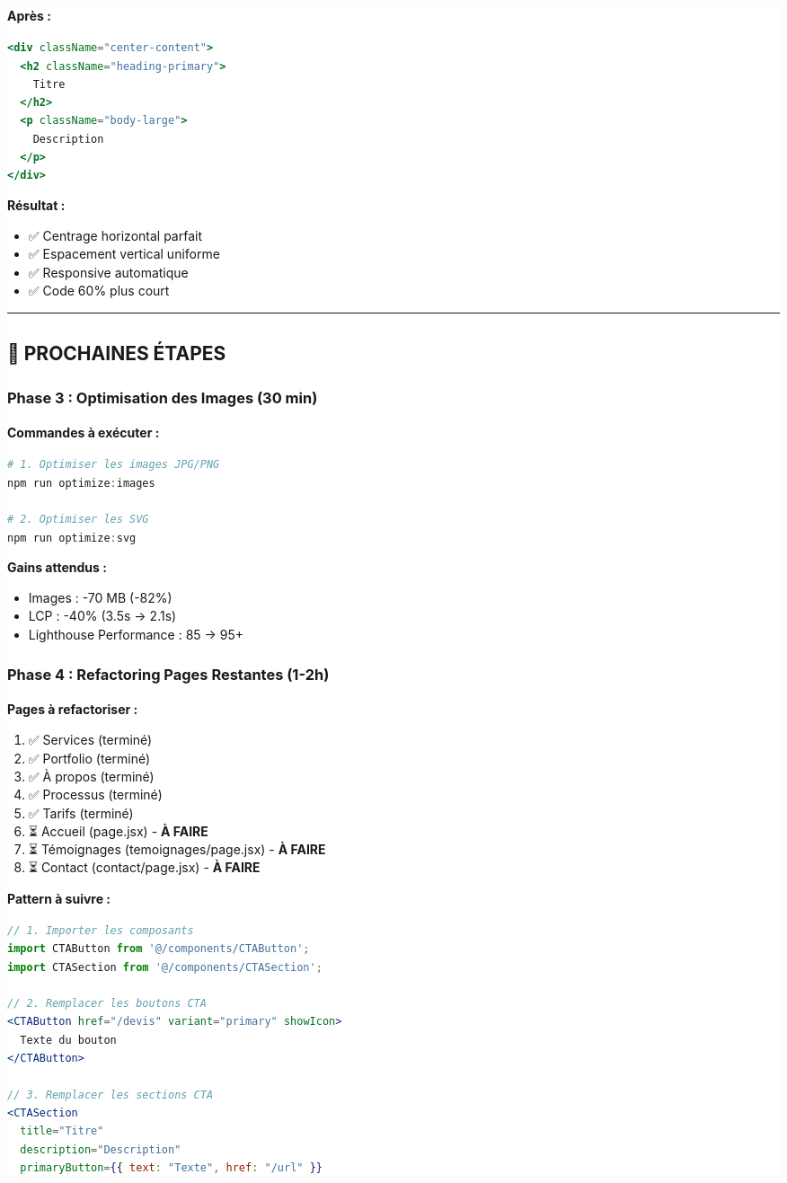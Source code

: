 **Après :**
```jsx
<div className="center-content">
  <h2 className="heading-primary">
    Titre
  </h2>
  <p className="body-large">
    Description
  </p>
</div>
```

**Résultat :**
- ✅ Centrage horizontal parfait
- ✅ Espacement vertical uniforme
- ✅ Responsive automatique
- ✅ Code 60% plus court

---

## 🚀 PROCHAINES ÉTAPES

### Phase 3 : Optimisation des Images (30 min)

**Commandes à exécuter :**
```powershell
# 1. Optimiser les images JPG/PNG
npm run optimize:images

# 2. Optimiser les SVG
npm run optimize:svg
```

**Gains attendus :**
- Images : -70 MB (-82%)
- LCP : -40% (3.5s → 2.1s)
- Lighthouse Performance : 85 → 95+

### Phase 4 : Refactoring Pages Restantes (1-2h)

**Pages à refactoriser :**
1. ✅ Services (terminé)
2. ✅ Portfolio (terminé)
3. ✅ À propos (terminé)
4. ✅ Processus (terminé)
5. ✅ Tarifs (terminé)
6. ⏳ Accueil (page.jsx) - **À FAIRE**
7. ⏳ Témoignages (temoignages/page.jsx) - **À FAIRE**
8. ⏳ Contact (contact/page.jsx) - **À FAIRE**

**Pattern à suivre :**
```jsx
// 1. Importer les composants
import CTAButton from '@/components/CTAButton';
import CTASection from '@/components/CTASection';

// 2. Remplacer les boutons CTA
<CTAButton href="/devis" variant="primary" showIcon>
  Texte du bouton
</CTAButton>

// 3. Remplacer les sections CTA
<CTASection
  title="Titre"
  description="Description"
  primaryButton={{ text: "Texte", href: "/url" }}
```